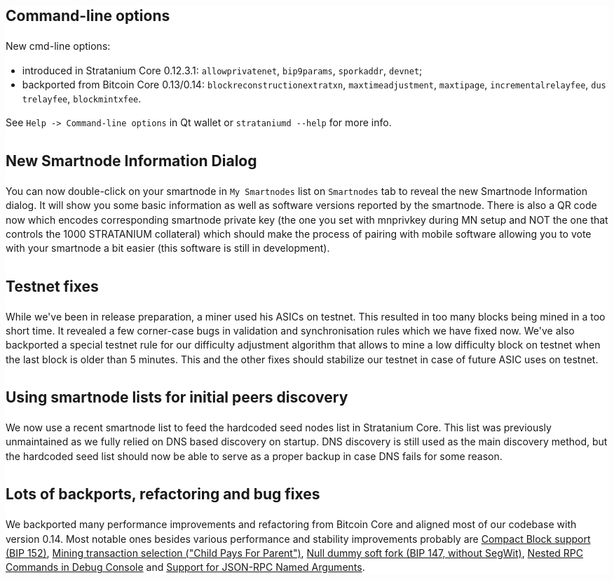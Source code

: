 Command-line options
--------------------

New cmd-line options:
- introduced in Stratanium Core 0.12.3.1: `allowprivatenet`, `bip9params`, `sporkaddr`, `devnet`;
- backported from Bitcoin Core 0.13/0.14: `blockreconstructionextratxn`, `maxtimeadjustment`, `maxtipage`,
`incrementalrelayfee`, `dustrelayfee`, `blockmintxfee`.

See `Help -> Command-line options` in Qt wallet or `strataniumd --help` for more info.

New Smartnode Information Dialog
---------------------------------

You can now double-click on your smartnode in `My Smartnodes` list on `Smartnodes` tab to reveal the new
Smartnode Information dialog. It will show you some basic information as well as software versions reported by the
smartnode. There is also a QR code now which encodes corresponding smartnode private key (the one you set with
mnprivkey during MN setup and NOT the one that controls the 1000 STRATANIUM collateral) which should make the process of pairing with
mobile software allowing you to vote with your smartnode a bit easier (this software is still in development).

Testnet fixes
-------------

While we've been in release preparation, a miner used his ASICs on testnet. This resulted in too many blocks being mined
in a too short time. It revealed a few corner-case bugs in validation and synchronisation rules which we have fixed now.
We've also backported a special testnet rule for our difficulty adjustment algorithm that allows to mine a low difficulty
block on testnet when the last block is older than 5 minutes. This and the other fixes should stabilize our testnet in
case of future ASIC uses on testnet.

Using smartnode lists for initial peers discovery
--------------------------------------------------

We now use a recent smartnode list to feed the hardcoded seed nodes list in Stratanium Core. This list was previously
unmaintained as we fully relied on DNS based discovery on startup. DNS discovery is still used as the main discovery
method, but the hardcoded seed list should now be able to serve as a proper backup in case DNS fails for some reason.

Lots of backports, refactoring and bug fixes
--------------------------------------------

We backported many performance improvements and refactoring from Bitcoin Core and aligned most of our codebase with version 0.14.
Most notable ones besides various performance and stability improvements probably are
[Compact Block support (BIP 152)](https://github.com/bitcoin/bitcoin/blob/master/doc/release-notes/release-notes-0.13.0.md#compact-block-support-bip-152),
[Mining transaction selection ("Child Pays For Parent")](https://github.com/bitcoin/bitcoin/blob/master/doc/release-notes/release-notes-0.13.0.md#mining-transaction-selection-child-pays-for-parent),
[Null dummy soft fork (BIP 147, without SegWit)](https://github.com/bitcoin/bitcoin/blob/master/doc/release-notes/release-notes-0.13.1.md#null-dummy-soft-fork),
[Nested RPC Commands in Debug Console](https://github.com/bitcoin/bitcoin/blob/master/doc/release-notes/release-notes-0.14.0.md#nested-rpc-commands-in-debug-console) and
[Support for JSON-RPC Named Arguments](https://github.com/bitcoin/bitcoin/blob/master/doc/release-notes/release-notes-0.14.0.md#support-for-json-rpc-named-arguments).
